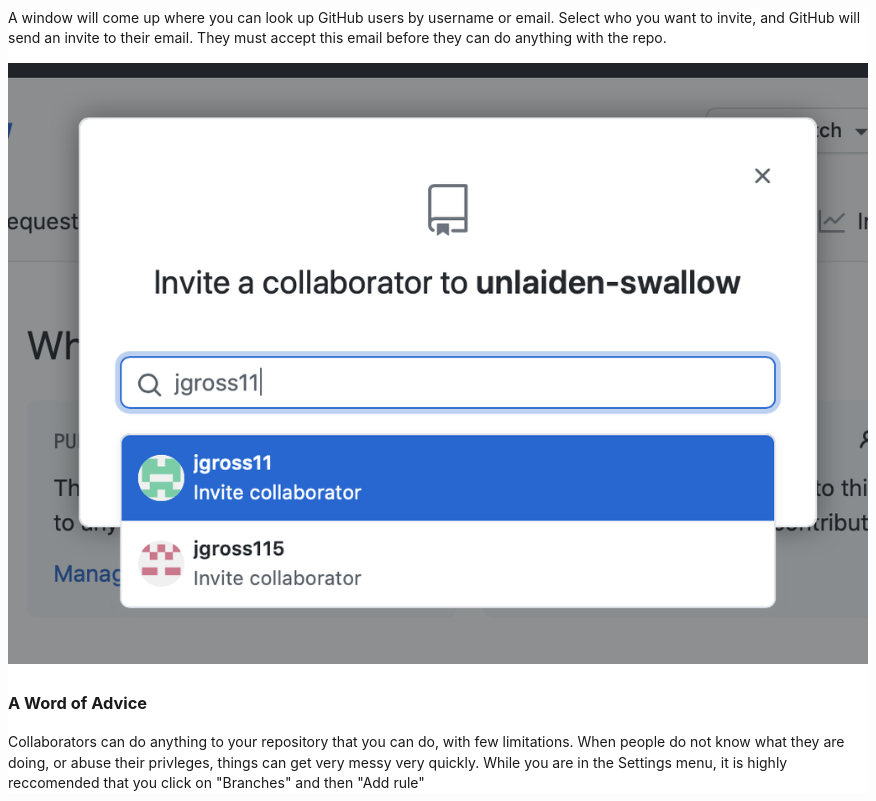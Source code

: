 A window will come up where you can look up GitHub users by username or email. Select who you want to invite, and GitHub will send an invite to their email. They must accept this email before they can do anything with the repo.

![](./YCPCS%20template_files/lookup.png)

### A Word of Advice

Collaborators can do anything to your repository that you can do, with few limitations. When people do not know what they are doing, or abuse their privleges, things can get very messy very quickly. While you are in the Settings menu, it is highly reccomended that you click on "Branches" and then "Add rule"
